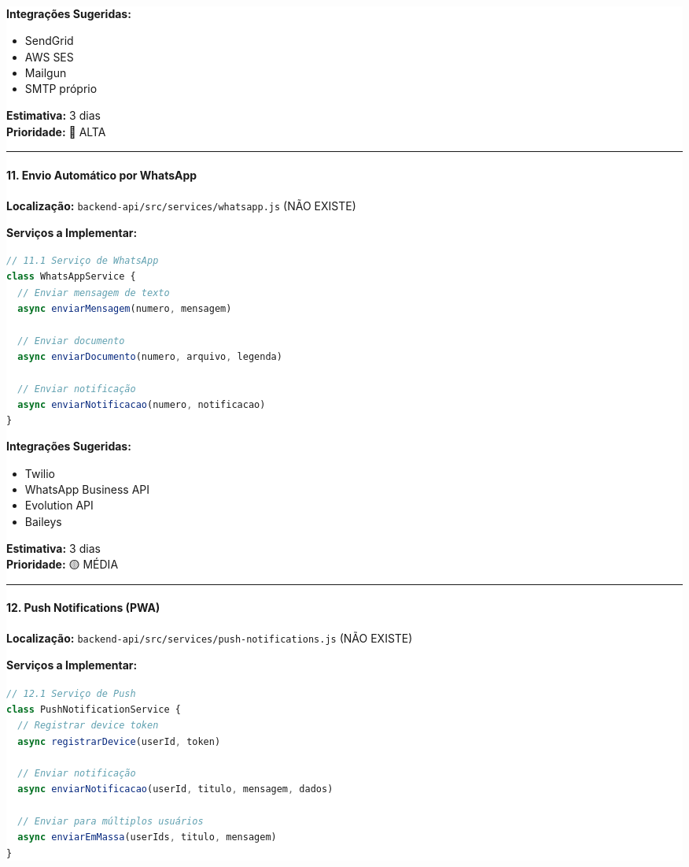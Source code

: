 **Integrações Sugeridas:**
- SendGrid
- AWS SES
- Mailgun
- SMTP próprio

**Estimativa:** 3 dias  
**Prioridade:** 🔴 ALTA

---

#### 11. Envio Automático por WhatsApp
**Localização:** `backend-api/src/services/whatsapp.js` (NÃO EXISTE)

**Serviços a Implementar:**

```javascript
// 11.1 Serviço de WhatsApp
class WhatsAppService {
  // Enviar mensagem de texto
  async enviarMensagem(numero, mensagem)
  
  // Enviar documento
  async enviarDocumento(numero, arquivo, legenda)
  
  // Enviar notificação
  async enviarNotificacao(numero, notificacao)
}
```

**Integrações Sugeridas:**
- Twilio
- WhatsApp Business API
- Evolution API
- Baileys

**Estimativa:** 3 dias  
**Prioridade:** 🟡 MÉDIA

---

#### 12. Push Notifications (PWA)
**Localização:** `backend-api/src/services/push-notifications.js` (NÃO EXISTE)

**Serviços a Implementar:**

```javascript
// 12.1 Serviço de Push
class PushNotificationService {
  // Registrar device token
  async registrarDevice(userId, token)
  
  // Enviar notificação
  async enviarNotificacao(userId, titulo, mensagem, dados)
  
  // Enviar para múltiplos usuários
  async enviarEmMassa(userIds, titulo, mensagem)
}
```
